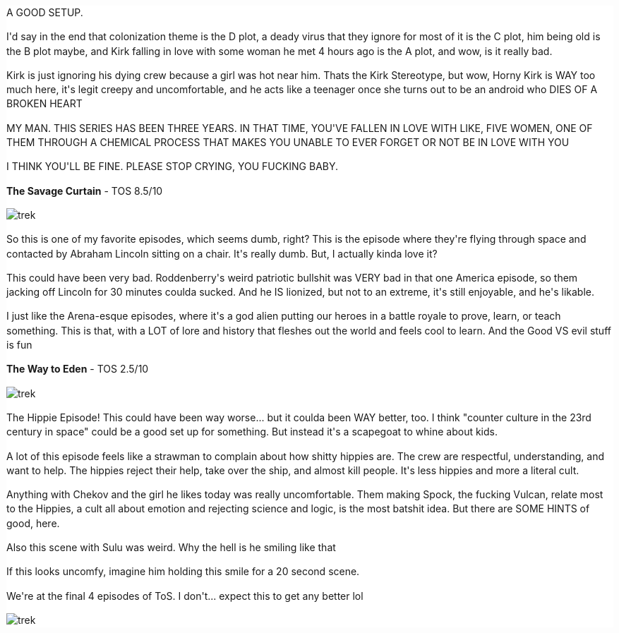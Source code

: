 A GOOD SETUP.

I'd say in the end that colonization theme is the D plot, a deady virus that they ignore for most of it is the C plot, him being old is the B plot maybe, and Kirk falling in love with some woman he met 4 hours ago is the A plot, and wow, is it really bad.

Kirk is just ignoring his dying crew because a girl was hot near him. Thats the Kirk Stereotype, but wow, Horny Kirk is WAY too much here, it's legit creepy and uncomfortable, and he acts like a teenager once she turns out to be an android who DIES OF A BROKEN HEART

MY MAN. THIS SERIES HAS BEEN THREE YEARS. IN THAT TIME, YOU'VE FALLEN IN LOVE WITH LIKE, FIVE WOMEN, ONE OF THEM THROUGH A CHEMICAL PROCESS THAT MAKES YOU UNABLE TO EVER FORGET OR NOT BE IN LOVE WITH YOU

I THINK YOU'LL BE FINE. PLEASE STOP CRYING, YOU FUCKING BABY.


**The Savage Curtain** - TOS
8.5/10

<img src="https://i.imgur.com/hYdqCKN.png" alt="trek">

So this is one of my favorite episodes, which seems dumb, right? This is the episode where they're flying through space and contacted by Abraham Lincoln sitting on a chair. It's really dumb. But, I actually kinda love it?

This could have been very bad. Roddenberry's weird patriotic bullshit was VERY bad in that one America episode, so them jacking off Lincoln for 30 minutes coulda sucked. And he IS lionized, but not to an extreme, it's still enjoyable, and he's likable.

I just like the Arena-esque episodes, where it's a god alien putting our heroes in a battle royale to prove, learn, or teach something. This is that, with a LOT of lore and history that fleshes out the world and feels cool to learn. And the Good VS evil stuff is fun


**The Way to Eden** - TOS
2.5/10

<img src="https://i.imgur.com/R56sBJD.png" alt="trek">

The Hippie Episode! This could have been way worse... but it coulda been WAY better, too. I think "counter culture in the 23rd century in space" could be a good set up for something. But instead it's a scapegoat to whine about kids.

A lot of this episode feels like a strawman to complain about how shitty hippies are. The crew are respectful, understanding, and want to help. The hippies reject their help, take over the ship, and almost kill people. It's less hippies and more a literal cult.

Anything with Chekov and the girl he likes today was really uncomfortable. Them making Spock, the fucking Vulcan, relate most to the Hippies, a cult all about emotion and rejecting science and logic, is the most  batshit idea. But there are SOME HINTS of good, here.

Also this scene with Sulu was weird. Why the hell is he smiling like that

If this looks uncomfy, imagine him holding this smile for a 20 second scene.

We're at the final 4 episodes of ToS. I don't... expect this to get any better lol

<img src="https://i.imgur.com/acbLHiR.png" alt="trek">
